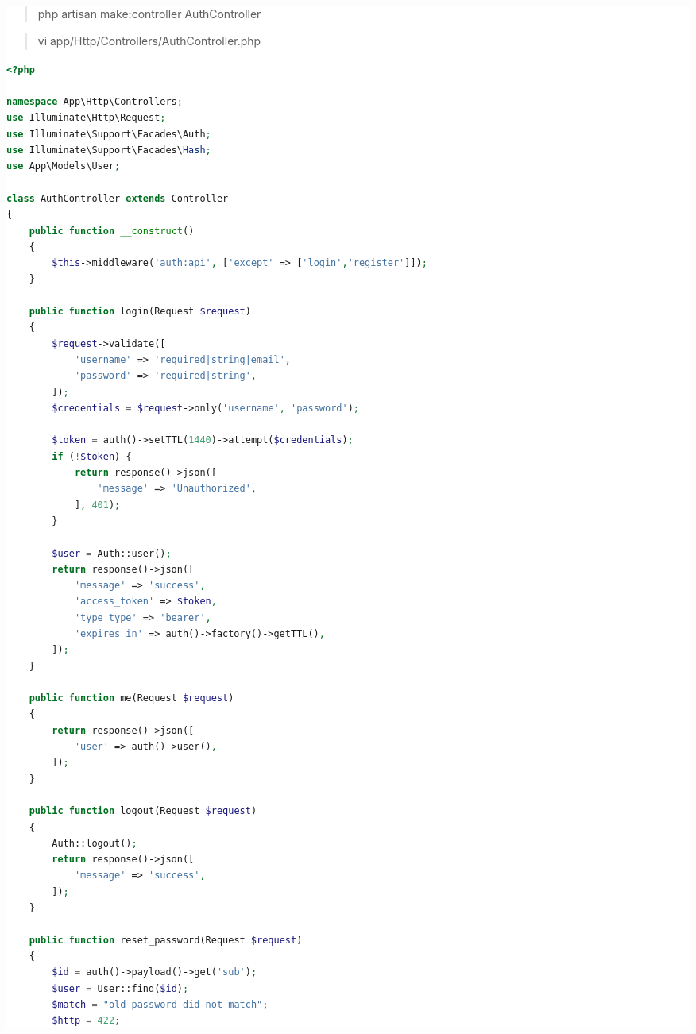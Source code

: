 >php artisan make:controller AuthController

>vi app/Http/Controllers/AuthController.php

```php
<?php

namespace App\Http\Controllers;
use Illuminate\Http\Request;
use Illuminate\Support\Facades\Auth;
use Illuminate\Support\Facades\Hash;
use App\Models\User;

class AuthController extends Controller
{
    public function __construct()
    {
        $this->middleware('auth:api', ['except' => ['login','register']]);
    }

    public function login(Request $request)
    {
        $request->validate([
            'username' => 'required|string|email',
            'password' => 'required|string',
        ]);
        $credentials = $request->only('username', 'password');

        $token = auth()->setTTL(1440)->attempt($credentials);
        if (!$token) {
            return response()->json([
                'message' => 'Unauthorized',
            ], 401);
        }

        $user = Auth::user();
        return response()->json([
            'message' => 'success',
            'access_token' => $token,
            'type_type' => 'bearer',
            'expires_in' => auth()->factory()->getTTL(),
        ]);
    }

    public function me(Request $request)
    {
        return response()->json([
            'user' => auth()->user(),
        ]);
    }

    public function logout(Request $request)
    {
        Auth::logout();
        return response()->json([
            'message' => 'success',
        ]);
    }

    public function reset_password(Request $request)
    {
        $id = auth()->payload()->get('sub');
        $user = User::find($id);
        $match = "old password did not match";
        $http = 422;
```